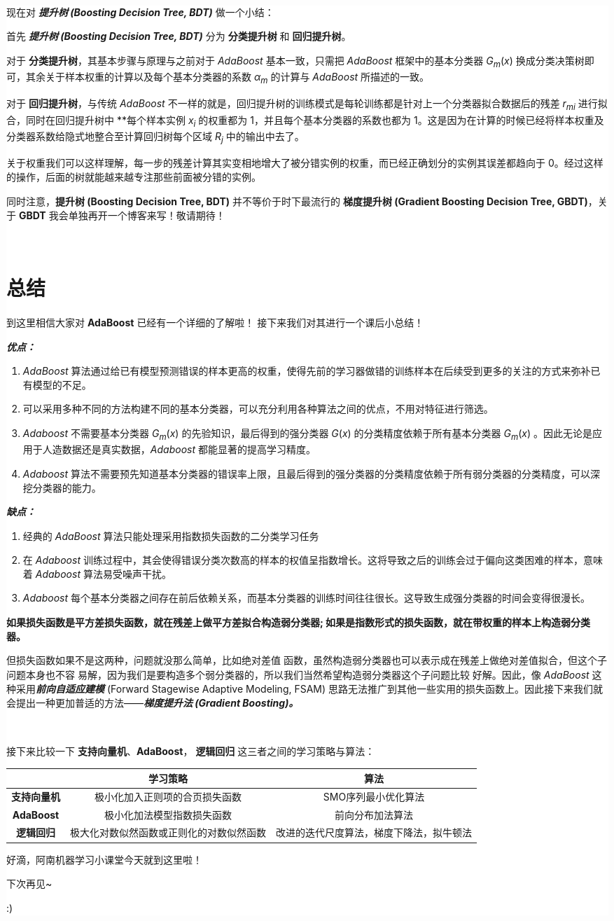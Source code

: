 现在对 ***提升树 (Boosting Decision Tree, BDT)*** 做一个小结：

首先 ***提升树 (Boosting Decision Tree, BDT)*** 分为 **分类提升树** 和 **回归提升树**。

对于 **分类提升树**，其基本步骤与原理与之前对于 $AdaBoost$ 基本一致，只需把 $AdaBoost$ 框架中的基本分类器 $G_m(x)$ 换成分类决策树即可，其余关于样本权重的计算以及每个基本分类器的系数 $\alpha_m$ 的计算与 $AdaBoost$ 所描述的一致。

对于 **回归提升树**，与传统 $AdaBoost$ 不一样的就是，回归提升树的训练模式是每轮训练都是针对上一个分类器拟合数据后的残差 $r_{mi}$ 进行拟合，同时在回归提升树中 **每个样本实例 $x_i$ 的权重都为 $1$，并且每个基本分类器的系数也都为 $1$。这是因为在计算的时候已经将样本权重及分类器系数给隐式地整合至计算回归树每个区域 $R_j$ 中的输出中去了。

关于权重我们可以这样理解，每一步的残差计算其实变相地增大了被分错实例的权重，而已经正确划分的实例其误差都趋向于 $0$。经过这样的操作，后面的树就能越来越专注那些前面被分错的实例。

同时注意，**提升树 (Boosting Decision Tree, BDT)** 并不等价于时下最流行的 **梯度提升树 (Gradient Boosting Decision Tree, GBDT)**，关于 **GBDT** 我会单独再开一个博客来写！敬请期待！


<br/>

# **总结**

到这里相信大家对 **AdaBoost** 已经有一个详细的了解啦！ 接下来我们对其进行一个课后小总结！

***优点：***

1. $AdaBoost$ 算法通过给已有模型预测错误的样本更高的权重，使得先前的学习器做错的训练样本在后续受到更多的关注的方式来弥补已有模型的不足。

2. 可以采用多种不同的方法构建不同的基本分类器，可以充分利用各种算法之间的优点，不用对特征进行筛选。

3. $Adaboost$ 不需要基本分类器 $G_m(x)$ 的先验知识，最后得到的强分类器 $G(x)$ 的分类精度依赖于所有基本分类器 $G_m(x)$ 。因此无论是应用于人造数据还是真实数据，$Adaboost$ 都能显著的提高学习精度。

4. $Adaboost$ 算法不需要预先知道基本分类器的错误率上限，且最后得到的强分类器的分类精度依赖于所有弱分类器的分类精度，可以深挖分类器的能力。

***缺点：***

1. 经典的 $AdaBoost$ 算法只能处理采用指数损失函数的二分类学习任务

2. 在 $Adaboost$ 训练过程中，其会使得错误分类次数高的样本的权值呈指数增长。这将导致之后的训练会过于偏向这类困难的样本，意味着 $Adaboost$ 算法易受噪声干扰。
   
3. $Adaboost$ 每个基本分类器之间存在前后依赖关系，而基本分类器的训练时间往往很长。这导致生成强分类器的时间会变得很漫长。




**如果损失函数是平方差损失函数，就在残差上做平方差拟合构造弱分类器; 如果是指数形式的损失函数，就在带权重的样本上构造弱分类器。**

但损失函数如果不是这两种，问题就没那么简单，比如绝对差值 函数，虽然构造弱分类器也可以表示成在残差上做绝对差值拟合，但这个子问题本身也不容 易解，因为我们是要构造多个弱分类器的，所以我们当然希望构造弱分类器这个子问题比较 好解。因此，像 $AdaBoost$ 这种采用***前向自适应建模*** (Forward Stagewise Adaptive Modeling, FSAM) 思路无法推广到其他一些实用的损失函数上。因此接下来我们就会提出一种更加普适的方法——***梯度提升法 (Gradient Boosting)。***

<br/>

接下来比较一下 **支持向量机**、**AdaBoost**， **逻辑回归** 这三者之间的学习策略与算法：

  | | 学习策略 | 算法
  :-:| :-:|:-:
  **支持向量机** | 极小化加入正则项的合页损失函数 |  SMO序列最小优化算法
  **AdaBoost** | 极小化加法模型指数损失函数 | 前向分布加法算法
  **逻辑回归** | 极大化对数似然函数或正则化的对数似然函数 | 改进的迭代尺度算法，梯度下降法，拟牛顿法

好滴，阿南机器学习小课堂今天就到这里啦！

下次再见~ 

:)